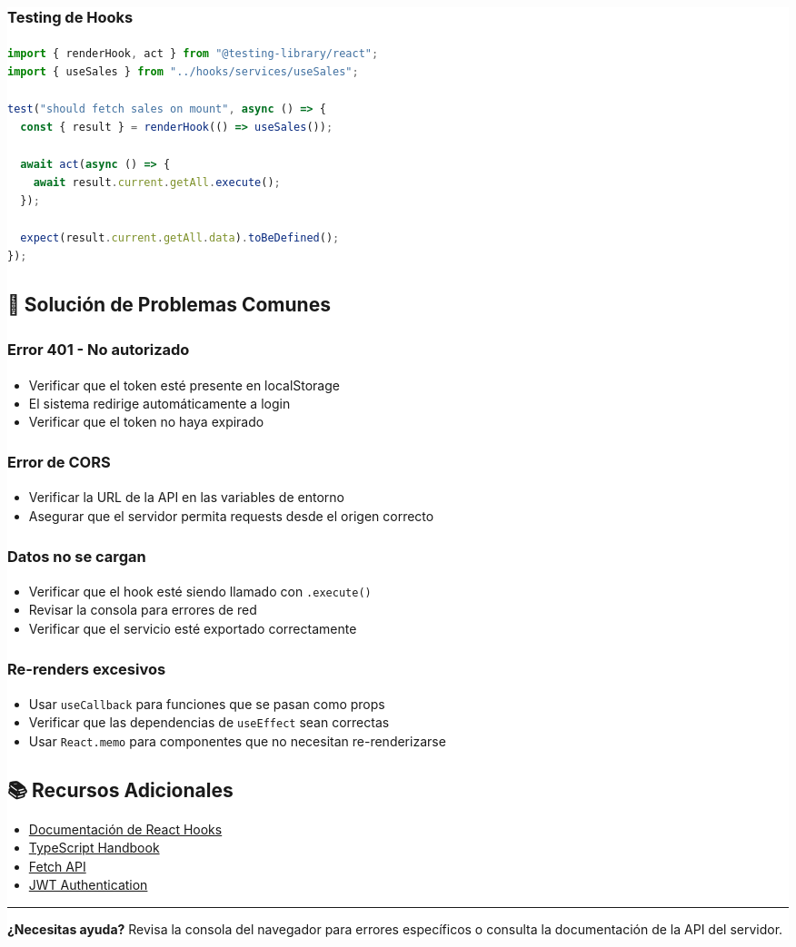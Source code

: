 ### **Testing de Hooks**

```typescript
import { renderHook, act } from "@testing-library/react";
import { useSales } from "../hooks/services/useSales";

test("should fetch sales on mount", async () => {
  const { result } = renderHook(() => useSales());
  
  await act(async () => {
    await result.current.getAll.execute();
  });
  
  expect(result.current.getAll.data).toBeDefined();
});
```

## 🚨 **Solución de Problemas Comunes**

### **Error 401 - No autorizado**
- Verificar que el token esté presente en localStorage
- El sistema redirige automáticamente a login
- Verificar que el token no haya expirado

### **Error de CORS**
- Verificar la URL de la API en las variables de entorno
- Asegurar que el servidor permita requests desde el origen correcto

### **Datos no se cargan**
- Verificar que el hook esté siendo llamado con `.execute()`
- Revisar la consola para errores de red
- Verificar que el servicio esté exportado correctamente

### **Re-renders excesivos**
- Usar `useCallback` para funciones que se pasan como props
- Verificar que las dependencias de `useEffect` sean correctas
- Usar `React.memo` para componentes que no necesitan re-renderizarse

## 📚 **Recursos Adicionales**

- [Documentación de React Hooks](https://react.dev/reference/react/hooks)
- [TypeScript Handbook](https://www.typescriptlang.org/docs/)
- [Fetch API](https://developer.mozilla.org/en-US/docs/Web/API/Fetch_API)
- [JWT Authentication](https://jwt.io/introduction)

---

**¿Necesitas ayuda?** Revisa la consola del navegador para errores específicos o consulta la documentación de la API del servidor.
